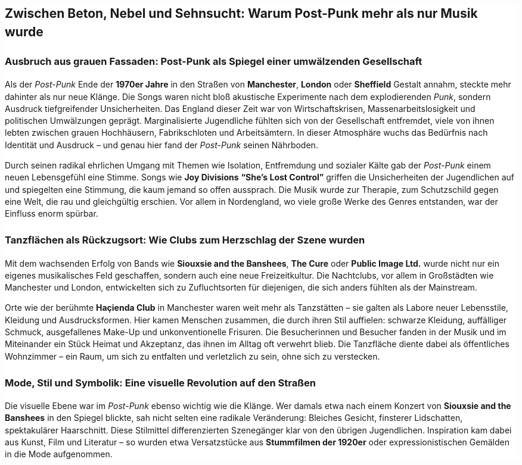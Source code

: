 ## Zwischen Beton, Nebel und Sehnsucht: Warum Post-Punk mehr als nur Musik wurde

### Ausbruch aus grauen Fassaden: Post-Punk als Spiegel einer umwälzenden Gesellschaft

Als der _Post-Punk_ Ende der **1970er Jahre** in den Straßen von **Manchester**, **London** oder
**Sheffield** Gestalt annahm, steckte mehr dahinter als nur neue Klänge. Die Songs waren nicht bloß
akustische Experimente nach dem explodierenden _Punk_, sondern Ausdruck tiefgreifender
Unsicherheiten. Das England dieser Zeit war von Wirtschaftskrisen, Massenarbeitslosigkeit und
politischen Umwälzungen geprägt. Marginalisierte Jugendliche fühlten sich von der Gesellschaft
entfremdet, viele von ihnen lebten zwischen grauen Hochhäusern, Fabrikschloten und Arbeitsämtern. In
dieser Atmosphäre wuchs das Bedürfnis nach Identität und Ausdruck – und genau hier fand der
_Post-Punk_ seinen Nährboden.

Durch seinen radikal ehrlichen Umgang mit Themen wie Isolation, Entfremdung und sozialer Kälte gab
der _Post-Punk_ einem neuen Lebensgefühl eine Stimme. Songs wie **Joy Divisions** **“She’s Lost
Control”** griffen die Unsicherheiten der Jugendlichen auf und spiegelten eine Stimmung, die kaum
jemand so offen aussprach. Die Musik wurde zur Therapie, zum Schutzschild gegen eine Welt, die rau
und gleichgültig erschien. Vor allem in Nordengland, wo viele große Werke des Genres entstanden, war
der Einfluss enorm spürbar.

### Tanzflächen als Rückzugsort: Wie Clubs zum Herzschlag der Szene wurden

Mit dem wachsenden Erfolg von Bands wie **Siouxsie and the Banshees**, **The Cure** oder **Public
Image Ltd.** wurde nicht nur ein eigenes musikalisches Feld geschaffen, sondern auch eine neue
Freizeitkultur. Die Nachtclubs, vor allem in Großstädten wie Manchester und London, entwickelten
sich zu Zufluchtsorten für diejenigen, die sich anders fühlten als der Mainstream.

Orte wie der berühmte **Haçienda Club** in Manchester waren weit mehr als Tanzstätten – sie galten
als Labore neuer Lebensstile, Kleidung und Ausdrucksformen. Hier kamen Menschen zusammen, die durch
ihren Stil auffielen: schwarze Kleidung, auffälliger Schmuck, ausgefallenes Make-Up und
unkonventionelle Frisuren. Die Besucherinnen und Besucher fanden in der Musik und im Miteinander ein
Stück Heimat und Akzeptanz, das ihnen im Alltag oft verwehrt blieb. Die Tanzfläche diente dabei als
öffentliches Wohnzimmer – ein Raum, um sich zu entfalten und verletzlich zu sein, ohne sich zu
verstecken.

### Mode, Stil und Symbolik: Eine visuelle Revolution auf den Straßen

Die visuelle Ebene war im _Post-Punk_ ebenso wichtig wie die Klänge. Wer damals etwa nach einem
Konzert von **Siouxsie and the Banshees** in den Spiegel blickte, sah nicht selten eine radikale
Veränderung: Bleiches Gesicht, finsterer Lidschatten, spektakulärer Haarschnitt. Diese Stilmittel
differenzierten Szenegänger klar von den übrigen Jugendlichen. Inspiration kam dabei aus Kunst, Film
und Literatur – so wurden etwa Versatzstücke aus **Stummfilmen der 1920er** oder expressionistischen
Gemälden in die Mode aufgenommen.
